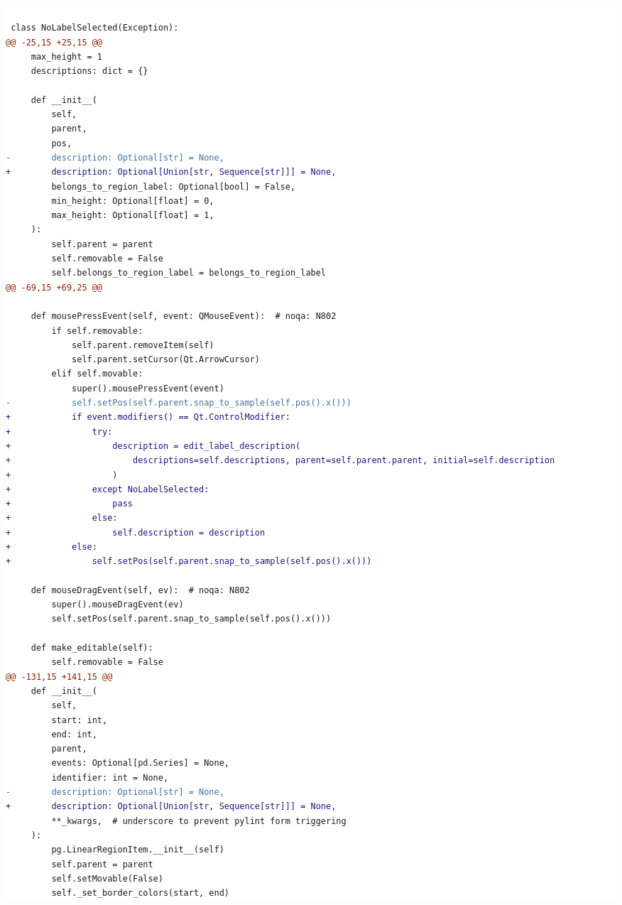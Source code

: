 ```diff
 
 class NoLabelSelected(Exception):
@@ -25,15 +25,15 @@
     max_height = 1
     descriptions: dict = {}
 
     def __init__(
         self,
         parent,
         pos,
-        description: Optional[str] = None,
+        description: Optional[Union[str, Sequence[str]]] = None,
         belongs_to_region_label: Optional[bool] = False,
         min_height: Optional[float] = 0,
         max_height: Optional[float] = 1,
     ):
         self.parent = parent
         self.removable = False
         self.belongs_to_region_label = belongs_to_region_label
@@ -69,15 +69,25 @@
 
     def mousePressEvent(self, event: QMouseEvent):  # noqa: N802
         if self.removable:
             self.parent.removeItem(self)
             self.parent.setCursor(Qt.ArrowCursor)
         elif self.movable:
             super().mousePressEvent(event)
-            self.setPos(self.parent.snap_to_sample(self.pos().x()))
+            if event.modifiers() == Qt.ControlModifier:
+                try:
+                    description = edit_label_description(
+                        descriptions=self.descriptions, parent=self.parent.parent, initial=self.description
+                    )
+                except NoLabelSelected:
+                    pass
+                else:
+                    self.description = description
+            else:
+                self.setPos(self.parent.snap_to_sample(self.pos().x()))
 
     def mouseDragEvent(self, ev):  # noqa: N802
         super().mouseDragEvent(ev)
         self.setPos(self.parent.snap_to_sample(self.pos().x()))
 
     def make_editable(self):
         self.removable = False
@@ -131,15 +141,15 @@
     def __init__(
         self,
         start: int,
         end: int,
         parent,
         events: Optional[pd.Series] = None,
         identifier: int = None,
-        description: Optional[str] = None,
+        description: Optional[Union[str, Sequence[str]]] = None,
         **_kwargs,  # underscore to prevent pylint form triggering
     ):
         pg.LinearRegionItem.__init__(self)
         self.parent = parent
         self.setMovable(False)
         self._set_border_colors(start, end)
```